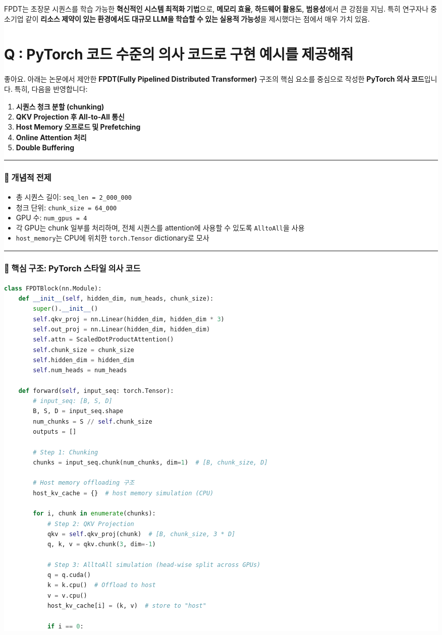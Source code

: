 FPDT는 초장문 시퀀스를 학습 가능한 **혁신적인 시스템 최적화 기법**으로, **메모리 효율**, **하드웨어 활용도**, **범용성**에서 큰 강점을 지님. 특히 연구자나 중소기업 같이 **리소스 제약이 있는 환경에서도 대규모 LLM을 학습할 수 있는 실용적 가능성**을 제시했다는 점에서 매우 가치 있음.


# Q : PyTorch 코드 수준의 의사 코드로 구현 예시를 제공해줘

 

좋아요. 아래는 논문에서 제안한 **FPDT(Fully Pipelined Distributed Transformer)** 구조의 핵심 요소를 중심으로 작성한 **PyTorch 의사 코드**입니다. 특히, 다음을 반영합니다:

1. **시퀀스 청크 분할 (chunking)**
2. **QKV Projection 후 All-to-All 통신**
3. **Host Memory 오프로드 및 Prefetching**
4. **Online Attention 처리**
5. **Double Buffering**

---

### 🧠 개념적 전제
- 총 시퀀스 길이: `seq_len = 2_000_000`
- 청크 단위: `chunk_size = 64_000`
- GPU 수: `num_gpus = 4`
- 각 GPU는 chunk 일부를 처리하며, 전체 시퀀스를 attention에 사용할 수 있도록 `AlltoAll`을 사용
- `host_memory`는 CPU에 위치한 `torch.Tensor` dictionary로 모사

---

### 🧾 핵심 구조: PyTorch 스타일 의사 코드

```python
class FPDTBlock(nn.Module):
    def __init__(self, hidden_dim, num_heads, chunk_size):
        super().__init__()
        self.qkv_proj = nn.Linear(hidden_dim, hidden_dim * 3)
        self.out_proj = nn.Linear(hidden_dim, hidden_dim)
        self.attn = ScaledDotProductAttention()
        self.chunk_size = chunk_size
        self.hidden_dim = hidden_dim
        self.num_heads = num_heads

    def forward(self, input_seq: torch.Tensor):
        # input_seq: [B, S, D]
        B, S, D = input_seq.shape
        num_chunks = S // self.chunk_size
        outputs = []

        # Step 1: Chunking
        chunks = input_seq.chunk(num_chunks, dim=1)  # [B, chunk_size, D]

        # Host memory offloading 구조
        host_kv_cache = {}  # host memory simulation (CPU)

        for i, chunk in enumerate(chunks):
            # Step 2: QKV Projection
            qkv = self.qkv_proj(chunk)  # [B, chunk_size, 3 * D]
            q, k, v = qkv.chunk(3, dim=-1)

            # Step 3: AlltoAll simulation (head-wise split across GPUs)
            q = q.cuda()
            k = k.cpu()  # Offload to host
            v = v.cpu()
            host_kv_cache[i] = (k, v)  # store to "host"

            if i == 0:
```